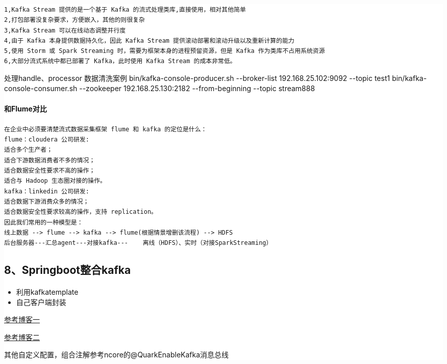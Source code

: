 	1,Kafka Stream 提供的是一个基于 Kafka 的流式处理类库,直接使用，相对其他简单
	2,打包部署没复杂要求，方便嵌入，其他的则很复杂
	3,Kafka Stream 可以在线动态调整并行度
	4,由于 Kafka 本身提供数据持久化，因此 Kafka Stream 提供滚动部署和滚动升级以及重新计算的能力
	5,使用 Storm 或 Spark Streaming 时，需要为框架本身的进程预留资源，但是 Kafka 作为类库不占用系统资源
	6,大部分流式系统中都已部署了 Kafka，此时使用 Kafka Stream 的成本非常低。
处理handle、processor
数据清洗案例
bin/kafka-console-producer.sh --broker-list 192.168.25.102:9092 --topic test1
bin/kafka-console-consumer.sh --zookeeper 192.168.25.130:2182 --from-beginning --topic stream888

#### 和Flume对比

	在企业中必须要清楚流式数据采集框架 flume 和 kafka 的定位是什么：
	flume：cloudera 公司研发:
	适合多个生产者；
	适合下游数据消费者不多的情况；
	适合数据安全性要求不高的操作；
	适合与 Hadoop 生态圈对接的操作。
	kafka：linkedin 公司研发:
	适合数据下游消费众多的情况；
	适合数据安全性要求较高的操作，支持 replication。
	因此我们常用的一种模型是：
	线上数据 --> flume --> kafka --> flume(根据情景增删该流程) --> HDFS
	后台服务器---汇总agent---对接kafka---	离线（HDFS）、实时（对接SparkStreaming）
## 8、Springboot整合kafka		

- 利用kafkatemplate
- 自己客户端封装

[参考博客一](https://blog.csdn.net/qq_18603599/article/details/81169488)

[参考博客二](https://blog.csdn.net/victoylin/article/details/93409055)

其他自定义配置，组合注解参考ncore的@QuarkEnableKafka消息总线
